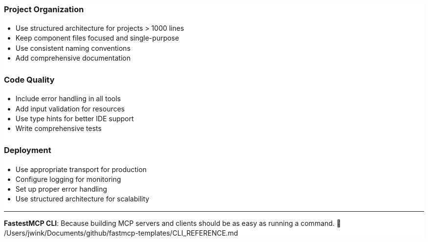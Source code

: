 ### Project Organization
- Use structured architecture for projects > 1000 lines
- Keep component files focused and single-purpose
- Use consistent naming conventions
- Add comprehensive documentation

### Code Quality
- Include error handling in all tools
- Add input validation for resources
- Use type hints for better IDE support
- Write comprehensive tests

### Deployment
- Use appropriate transport for production
- Configure logging for monitoring
- Set up proper error handling
- Use structured architecture for scalability

---

**FastestMCP CLI**: Because building MCP servers and clients should be as easy as running a command. 🚀</content>
<parameter name="filePath">/Users/jwink/Documents/github/fastmcp-templates/CLI_REFERENCE.md